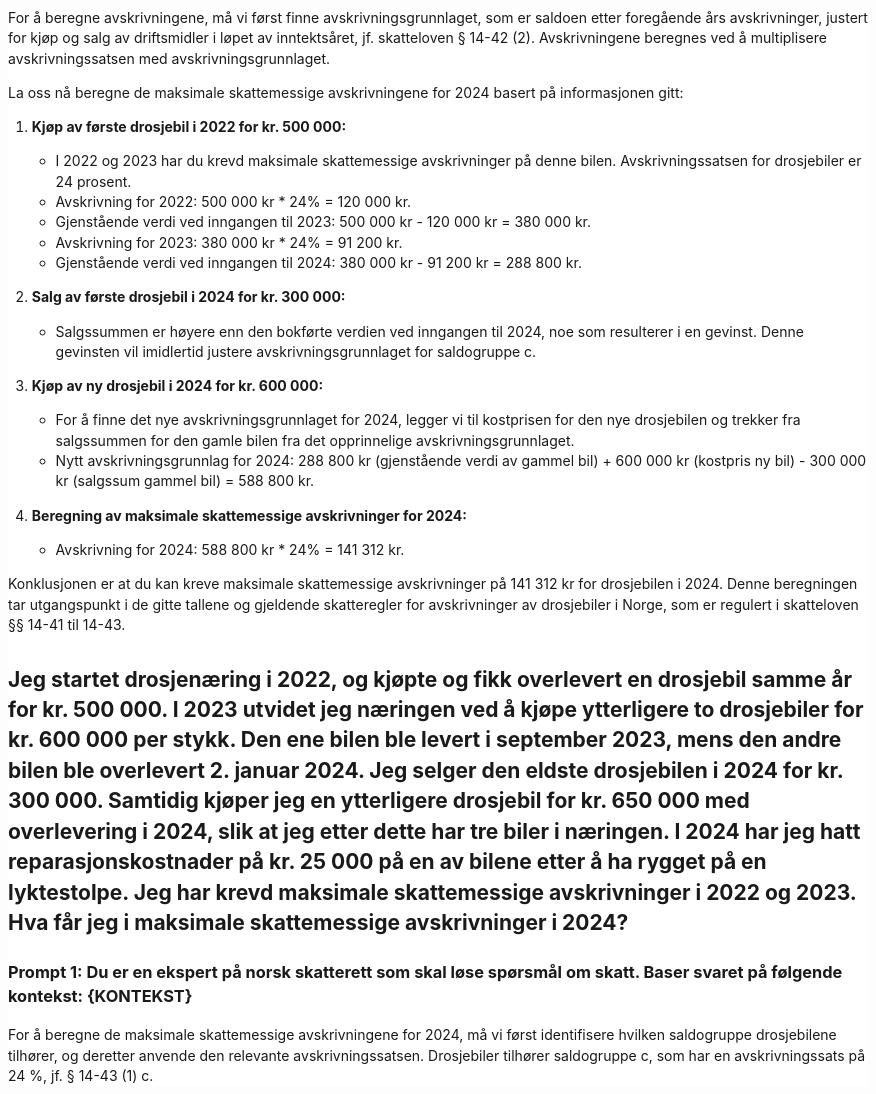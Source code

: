 For å beregne avskrivningene, må vi først finne avskrivningsgrunnlaget, som er saldoen etter foregående års avskrivninger, justert for kjøp og salg av driftsmidler i løpet av inntektsåret, jf. skatteloven § 14-42 (2). Avskrivningene beregnes ved å multiplisere avskrivningssatsen med avskrivningsgrunnlaget.

La oss nå beregne de maksimale skattemessige avskrivningene for 2024 basert på informasjonen gitt:

1. **Kjøp av første drosjebil i 2022 for kr. 500 000:**
   - I 2022 og 2023 har du krevd maksimale skattemessige avskrivninger på denne bilen. Avskrivningssatsen for drosjebiler er 24 prosent.
   - Avskrivning for 2022: 500 000 kr * 24% = 120 000 kr.
   - Gjenstående verdi ved inngangen til 2023: 500 000 kr - 120 000 kr = 380 000 kr.
   - Avskrivning for 2023: 380 000 kr * 24% = 91 200 kr.
   - Gjenstående verdi ved inngangen til 2024: 380 000 kr - 91 200 kr = 288 800 kr.

2. **Salg av første drosjebil i 2024 for kr. 300 000:**
   - Salgssummen er høyere enn den bokførte verdien ved inngangen til 2024, noe som resulterer i en gevinst. Denne gevinsten vil imidlertid justere avskrivningsgrunnlaget for saldogruppe c.

3. **Kjøp av ny drosjebil i 2024 for kr. 600 000:**
   - For å finne det nye avskrivningsgrunnlaget for 2024, legger vi til kostprisen for den nye drosjebilen og trekker fra salgssummen for den gamle bilen fra det opprinnelige avskrivningsgrunnlaget.
   - Nytt avskrivningsgrunnlag for 2024: 288 800 kr (gjenstående verdi av gammel bil) + 600 000 kr (kostpris ny bil) - 300 000 kr (salgssum gammel bil) = 588 800 kr.

4. **Beregning av maksimale skattemessige avskrivninger for 2024:**
   - Avskrivning for 2024: 588 800 kr * 24% = 141 312 kr.

Konklusjonen er at du kan kreve maksimale skattemessige avskrivninger på 141 312 kr for drosjebilen i 2024. Denne beregningen tar utgangspunkt i de gitte tallene og gjeldende skatteregler for avskrivninger av drosjebiler i Norge, som er regulert i skatteloven §§ 14-41 til 14-43.



## Jeg startet drosjenæring i 2022, og kjøpte og fikk overlevert en drosjebil samme år for kr. 500 000. I 2023 utvidet jeg næringen ved å kjøpe ytterligere to drosjebiler for kr. 600 000 per stykk.  Den ene bilen ble levert i september 2023, mens den andre bilen ble overlevert 2. januar 2024. Jeg selger den eldste drosjebilen i 2024 for kr. 300 000. Samtidig kjøper jeg en ytterligere drosjebil for kr. 650 000 med overlevering i 2024, slik at jeg etter dette har tre biler i næringen. I 2024 har jeg hatt reparasjonskostnader på kr. 25 000 på en av bilene etter å ha rygget på en lyktestolpe. Jeg har krevd maksimale skattemessige avskrivninger i 2022 og 2023. Hva får jeg i maksimale skattemessige avskrivninger i 2024?
### Prompt 1: Du er en ekspert på norsk skatterett som skal løse spørsmål om skatt. Baser svaret på følgende kontekst: {KONTEKST}

For å beregne de maksimale skattemessige avskrivningene for 2024, må vi først identifisere hvilken saldogruppe drosjebilene tilhører, og deretter anvende den relevante avskrivningssatsen. Drosjebiler tilhører saldogruppe c, som har en avskrivningssats på 24 %, jf. § 14-43 (1) c.
